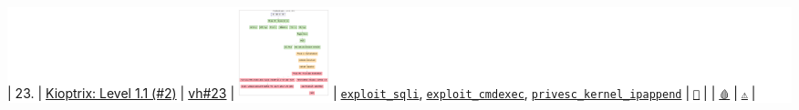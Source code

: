 | 23. |                                                                                                    [Kioptrix: Level 1.1 (#2)](https://github.com/7h3rAm/writeups/blob/master/vulnhub.kioptrix2/writeup.pdf)                                                                                                    |        [vh#23](https://www.vulnhub.com/entry/kioptrix-level-11-2,23/)       |          <img src="https://github.com/7h3rAm/writeups/blob/master/vulnhub.kioptrix2/killchain.png" width="100" height="100"/>          |                                                                                                                                                                                                                                                                             [`exploit_sqli`](https://github.com/7h3rAm/writeups#exploit_sqli), [`exploit_cmdexec`](https://github.com/7h3rAm/writeups#exploit_cmdexec), [`privesc_kernel_ipappend`](https://github.com/7h3rAm/writeups#privesc_kernel_ipappend)                                                                                                                                                                                                                                                                             |  [`🐧`](foo "Linux")  |                    | [`🩸`](foo "access_root") | [`⚠️`](foo "== oscplike") |